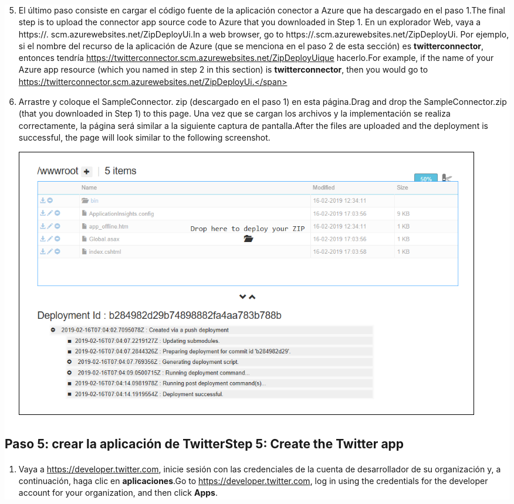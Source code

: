 5. <span data-ttu-id="16e1e-153">El último paso consiste en cargar el código fuente de la aplicación conector a Azure que ha descargado en el paso 1.</span><span class="sxs-lookup"><span data-stu-id="16e1e-153">The final step is to upload the connector app source code to Azure that you downloaded in Step 1.</span></span> <span data-ttu-id="16e1e-154">En un explorador Web, vaya a https://<AzureAppResourceName>. scm.azurewebsites.net/ZipDeployUi.</span><span class="sxs-lookup"><span data-stu-id="16e1e-154">In a web browser, go to https://<AzureAppResourceName>.scm.azurewebsites.net/ZipDeployUi.</span></span> <span data-ttu-id="16e1e-155">Por ejemplo, si el nombre del recurso de la aplicación de Azure (que se menciona en el paso 2 de esta sección) es **twitterconnector**, entonces tendría https://twitterconnector.scm.azurewebsites.net/ZipDeployUique hacerlo.</span><span class="sxs-lookup"><span data-stu-id="16e1e-155">For example, if the name of your Azure app resource (which you named in step 2 in this section) is **twitterconnector**, then you would go to https://twitterconnector.scm.azurewebsites.net/ZipDeployUi.</span></span>

6. <span data-ttu-id="16e1e-156">Arrastre y coloque el SampleConnector. zip (descargado en el paso 1) en esta página.</span><span class="sxs-lookup"><span data-stu-id="16e1e-156">Drag and drop the SampleConnector.zip (that you downloaded in Step 1) to this page.</span></span> <span data-ttu-id="16e1e-157">Una vez que se cargan los archivos y la implementación se realiza correctamente, la página será similar a la siguiente captura de pantalla.</span><span class="sxs-lookup"><span data-stu-id="16e1e-157">After the files are uploaded and the deployment is successful, the page will look similar to the following screenshot.</span></span>

   ![](media/TCimage25.png)

## <a name="step-5-create-the-twitter-app"></a><span data-ttu-id="16e1e-158">Paso 5: crear la aplicación de Twitter</span><span class="sxs-lookup"><span data-stu-id="16e1e-158">Step 5: Create the Twitter app</span></span>

1. <span data-ttu-id="16e1e-159">Vaya a https://developer.twitter.com, inicie sesión con las credenciales de la cuenta de desarrollador de su organización y, a continuación, haga clic en **aplicaciones**.</span><span class="sxs-lookup"><span data-stu-id="16e1e-159">Go to https://developer.twitter.com, log in using the credentials for the developer account for your organization, and then click **Apps**.</span></span>
